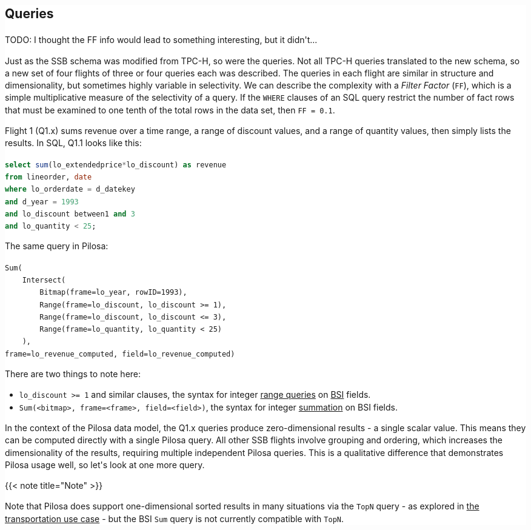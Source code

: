 ## Queries

TODO: I thought the FF info would lead to something interesting, but it didn't...

Just as the SSB schema was modified from TPC-H, so were the queries. Not all TPC-H queries translated to the new schema, so a new set of four flights of three or four queries each was described. The queries in each flight are similar in structure and dimensionality, but sometimes highly variable in selectivity. We can describe the complexity with a *Filter Factor* (`FF`), which is a simple multiplicative measure of the selectivity of a query. If the `WHERE` clauses of an SQL query restrict the number of fact rows that must be examined to one tenth of the total rows in the data set, then `FF = 0.1`.

Flight 1 (Q1.x) sums revenue over a time range, a range of discount values, and a range of quantity values, then simply lists the results. In SQL, Q1.1 looks like this:

```sql
select sum(lo_extendedprice*lo_discount) as revenue
from lineorder, date
where lo_orderdate = d_datekey
and d_year = 1993
and lo_discount between1 and 3
and lo_quantity < 25;
 ```

The same query in Pilosa:

```pql
Sum(
	Intersect(
		Bitmap(frame=lo_year, rowID=1993),
		Range(frame=lo_discount, lo_discount >= 1),
		Range(frame=lo_discount, lo_discount <= 3),
		Range(frame=lo_quantity, lo_quantity < 25)
	),
frame=lo_revenue_computed, field=lo_revenue_computed)
```

There are two things to note here: 

- `lo_discount >= 1` and similar clauses, the syntax for integer [range queries](https://www.pilosa.com/docs/latest/query-language/#range-bsi) on [BSI](https://www.pilosa.com/docs/latest/data-model/#bsi-range-encoding) fields. 
- `Sum(<bitmap>, frame=<frame>, field=<field>)`, the syntax for integer [summation](https://www.pilosa.com/docs/latest/query-language/#sum) on BSI fields.

In the context of the Pilosa data model, the Q1.x queries produce zero-dimensional results - a single scalar value. This means they can be computed directly with a single Pilosa query. All other SSB flights involve grouping and ordering, which increases the dimensionality of the results, requiring multiple independent Pilosa queries. This is a qualitative difference that demonstrates Pilosa usage well, so let's look at one more query.

{{< note title="Note" >}}

Note that Pilosa does support one-dimensional sorted results in many situations via the <code>TopN</code> query - as explored in <a href="https://www.pilosa.com/use-cases/taming-transportation-data/">the transportation use case</a> - but the BSI <code>Sum</code> query is not currently compatible with <code>TopN</code>.
